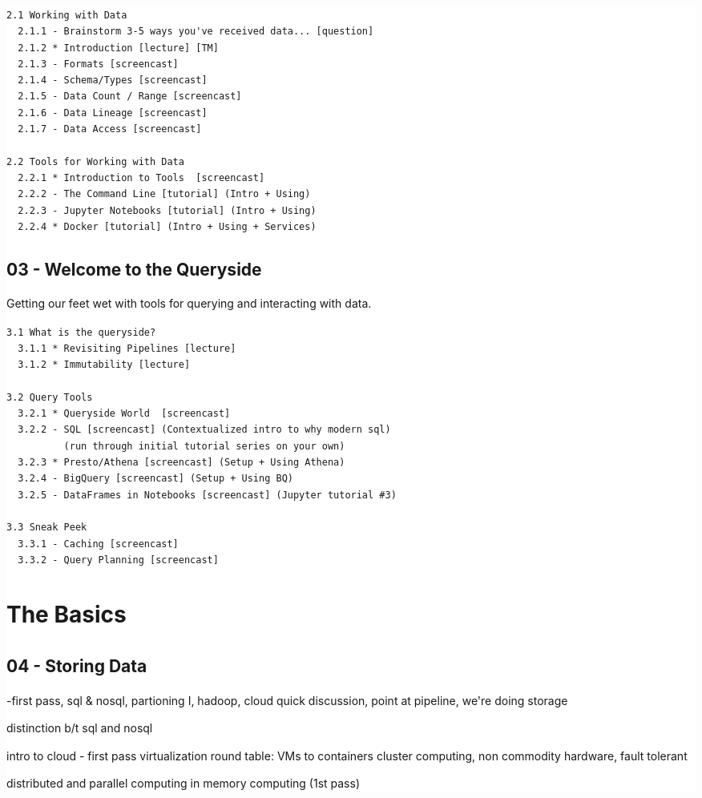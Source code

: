     2.1 Working with Data
      2.1.1 - Brainstorm 3-5 ways you've received data... [question]
      2.1.2 * Introduction [lecture] [TM]
      2.1.3 - Formats [screencast]
      2.1.4 - Schema/Types [screencast]
      2.1.5 - Data Count / Range [screencast]
      2.1.6 - Data Lineage [screencast]
      2.1.7 - Data Access [screencast]

    2.2 Tools for Working with Data
      2.2.1 * Introduction to Tools  [screencast]
      2.2.2 - The Command Line [tutorial] (Intro + Using)
      2.2.3 - Jupyter Notebooks [tutorial] (Intro + Using)
      2.2.4 * Docker [tutorial] (Intro + Using + Services)


## 03 - Welcome to the Queryside

Getting our feet wet with tools for querying and interacting with data.

    3.1 What is the queryside?
      3.1.1 * Revisiting Pipelines [lecture]
      3.1.2 * Immutability [lecture]

    3.2 Query Tools
      3.2.1 * Queryside World  [screencast]
      3.2.2 - SQL [screencast] (Contextualized intro to why modern sql)
              (run through initial tutorial series on your own)
      3.2.3 * Presto/Athena [screencast] (Setup + Using Athena)
      3.2.4 - BigQuery [screencast] (Setup + Using BQ)
      3.2.5 - DataFrames in Notebooks [screencast] (Jupyter tutorial #3)

    3.3 Sneak Peek
      3.3.1 - Caching [screencast]
      3.3.2 - Query Planning [screencast]


# The Basics

## 04 - Storing Data

-first pass, sql & nosql, partioning I, hadoop, cloud
quick discussion, point at pipeline, we're doing storage

distinction b/t sql and nosql

intro to cloud - first pass
    virtualization
    round table: VMs to containers
    cluster computing, non commodity hardware, 
    fault tolerant

distributed and parallel computing
in memory computing (1st pass)
